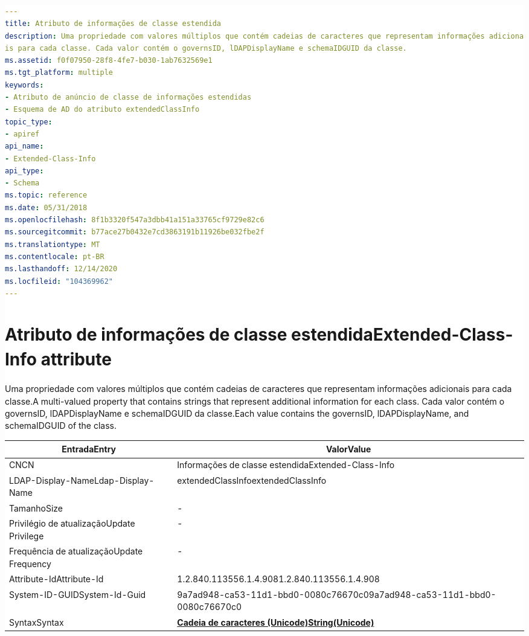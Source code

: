 ```yaml
---
title: Atributo de informações de classe estendida
description: Uma propriedade com valores múltiplos que contém cadeias de caracteres que representam informações adicionais para cada classe. Cada valor contém o governsID, lDAPDisplayName e schemaIDGUID da classe.
ms.assetid: f0f07950-28f8-4fe7-b030-1ab7632569e1
ms.tgt_platform: multiple
keywords:
- Atributo de anúncio de classe de informações estendidas
- Esquema de AD do atributo extendedClassInfo
topic_type:
- apiref
api_name:
- Extended-Class-Info
api_type:
- Schema
ms.topic: reference
ms.date: 05/31/2018
ms.openlocfilehash: 8f1b3320f547a3dbb41a151a33765cf9729e82c6
ms.sourcegitcommit: b77ace27b0432e7cd3863191b11926be032fbe2f
ms.translationtype: MT
ms.contentlocale: pt-BR
ms.lasthandoff: 12/14/2020
ms.locfileid: "104369962"
---
```

# <a name="extended-class-info-attribute"></a><span data-ttu-id="5ee72-106">Atributo de informações de classe estendida</span><span class="sxs-lookup"><span data-stu-id="5ee72-106">Extended-Class-Info attribute</span></span>

<span data-ttu-id="5ee72-107">Uma propriedade com valores múltiplos que contém cadeias de caracteres que representam informações adicionais para cada classe.</span><span class="sxs-lookup"><span data-stu-id="5ee72-107">A multi-valued property that contains strings that represent additional information for each class.</span></span> <span data-ttu-id="5ee72-108">Cada valor contém o governsID, lDAPDisplayName e schemaIDGUID da classe.</span><span class="sxs-lookup"><span data-stu-id="5ee72-108">Each value contains the governsID, lDAPDisplayName, and schemaIDGUID of the class.</span></span>



| <span data-ttu-id="5ee72-109">Entrada</span><span class="sxs-lookup"><span data-stu-id="5ee72-109">Entry</span></span> | <span data-ttu-id="5ee72-110">Valor</span><span class="sxs-lookup"><span data-stu-id="5ee72-110">Value</span></span> |
|-------------------|---------------------------------------------|
| <span data-ttu-id="5ee72-111">CN</span><span class="sxs-lookup"><span data-stu-id="5ee72-111">CN</span></span>                | <span data-ttu-id="5ee72-112">Informações de classe estendida</span><span class="sxs-lookup"><span data-stu-id="5ee72-112">Extended-Class-Info</span></span>                         |
| <span data-ttu-id="5ee72-113">LDAP-Display-Name</span><span class="sxs-lookup"><span data-stu-id="5ee72-113">Ldap-Display-Name</span></span> | <span data-ttu-id="5ee72-114">extendedClassInfo</span><span class="sxs-lookup"><span data-stu-id="5ee72-114">extendedClassInfo</span></span>                           |
| <span data-ttu-id="5ee72-115">Tamanho</span><span class="sxs-lookup"><span data-stu-id="5ee72-115">Size</span></span>              | \-                                          |
| <span data-ttu-id="5ee72-116">Privilégio de atualização</span><span class="sxs-lookup"><span data-stu-id="5ee72-116">Update Privilege</span></span>  | \-                                          |
| <span data-ttu-id="5ee72-117">Frequência de atualização</span><span class="sxs-lookup"><span data-stu-id="5ee72-117">Update Frequency</span></span>  | \-                                          |
| <span data-ttu-id="5ee72-118">Attribute-Id</span><span class="sxs-lookup"><span data-stu-id="5ee72-118">Attribute-Id</span></span>      | <span data-ttu-id="5ee72-119">1.2.840.113556.1.4.908</span><span class="sxs-lookup"><span data-stu-id="5ee72-119">1.2.840.113556.1.4.908</span></span>                      |
| <span data-ttu-id="5ee72-120">System-ID-GUID</span><span class="sxs-lookup"><span data-stu-id="5ee72-120">System-Id-Guid</span></span>    | <span data-ttu-id="5ee72-121">9a7ad948-ca53-11d1-bbd0-0080c76670c0</span><span class="sxs-lookup"><span data-stu-id="5ee72-121">9a7ad948-ca53-11d1-bbd0-0080c76670c0</span></span>        |
| <span data-ttu-id="5ee72-122">Syntax</span><span class="sxs-lookup"><span data-stu-id="5ee72-122">Syntax</span></span>            | [<span data-ttu-id="5ee72-123">**Cadeia de caracteres (Unicode)**</span><span class="sxs-lookup"><span data-stu-id="5ee72-123">**String(Unicode)**</span></span>](s-string-unicode.md) |
